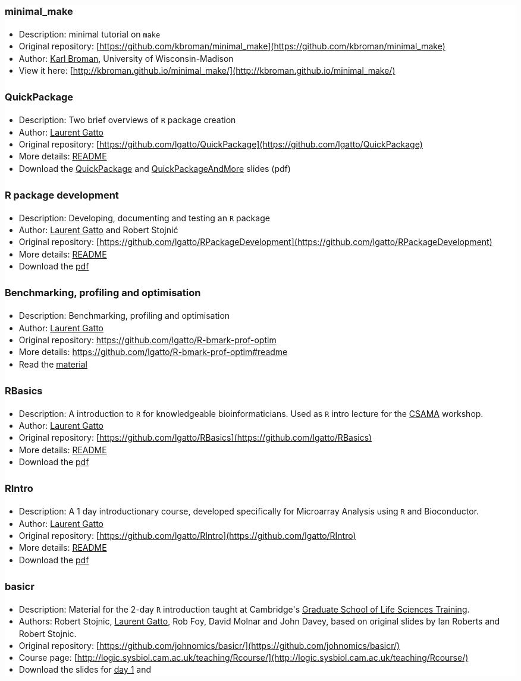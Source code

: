 ### minimal_make
- Description: minimal tutorial on `make`
- Original repository: [https://github.com/kbroman/minimal_make](https://github.com/kbroman/minimal_make)
- Author: [Karl Broman](http://biostat.wisc.edu/~kbroman/), University of Wisconsin-Madison
- View it here: [http://kbroman.github.io/minimal_make/](http://kbroman.github.io/minimal_make/)

### QuickPackage
- Description: Two brief overviews of `R` package creation
- Author: [Laurent Gatto](https://github.com/lgatto)
- Original repository: [https://github.com/lgatto/QuickPackage](https://github.com/lgatto/QuickPackage)
- More details: [README](https://github.com/lgatto/QuickPackage#readme)
- Download the [QuickPackage](https://github.com/lgatto/QuickPackage/blob/master/QuickPackage.pdf?raw=true) and [QuickPackageAndMore](https://github.com/lgatto/QuickPackage/blob/master/QuickPackageAndMore.pdf?raw=true) slides (pdf)

### R package development
- Description: Developing, documenting and testing an `R` package
- Author: [Laurent Gatto](https://github.com/lgatto) and Robert Stojnić
- Original repository: [https://github.com/lgatto/RPackageDevelopment](https://github.com/lgatto/RPackageDevelopment)
- More details: [README](https://github.com/lgatto/RPackageDevelopment#readme)
- Download the [pdf](https://github.com/lgatto/RPackageDevelopment/blob/master/rpd.pdf?raw=true)

### Benchmarking, profiling and optimisation
- Description: Benchmarking, profiling and optimisation
- Author: [Laurent Gatto](https://github.com/lgatto)
- Original repository: https://github.com/lgatto/R-bmark-prof-optim
- More details: https://github.com/lgatto/R-bmark-prof-optim#readme
- Read the [material](https://github.com/lgatto/R-bmark-prof-optim/blob/master/bmark-prof-optim.md)

### RBasics
- Description: A introduction to `R` for knowledgeable bioinformaticians. Used as `R` intro lecture for the [CSAMA](http://marray.economia.unimi.it/) workshop.
- Author: [Laurent Gatto](https://github.com/lgatto)
- Original repository: [https://github.com/lgatto/RBasics](https://github.com/lgatto/RBasics)
- More details: [README](https://github.com/lgatto/RBasics#readme)
- Download the [pdf](https://github.com/lgatto/RBasics/blob/master/R-Basics.pdf?raw=true)

### RIntro
- Description: A 1 day introductionary course, developed specifically for Microarray Analysis using `R` and Bioconductor.
- Author: [Laurent Gatto](https://github.com/lgatto)
- Original repository: [https://github.com/lgatto/RIntro](https://github.com/lgatto/RIntro)
- More details: [README](https://github.com/lgatto/RIntro#readme)
- Download the [pdf](https://github.com/lgatto/RIntro/blob/master/RIntro.pdf?raw=true)

### basicr
- Description: Material for the 2-day `R` introduction taught at
  Cambridge's
  [Graduate School of Life Sciences Training](http://www.training.cam.ac.uk/gsls/course/gsls-rintro).
- Authors: Robert Stojnic, [Laurent Gatto](https://github.com/lgatto),
  Rob Foy, David Molnar and John Davey, based on original slides by
  Ian Roberts and Robert Stojnic.
- Original repository: [https://github.com/johnomics/basicr/](https://github.com/johnomics/basicr/)
- Course page: [http://logic.sysbiol.cam.ac.uk/teaching/Rcourse/](http://logic.sysbiol.cam.ac.uk/teaching/Rcourse/)
- Download the slides for
  [day 1](https://github.com/johnomics/basicr/raw/master/Basic_R_Day_1_slides.pdf)
  and